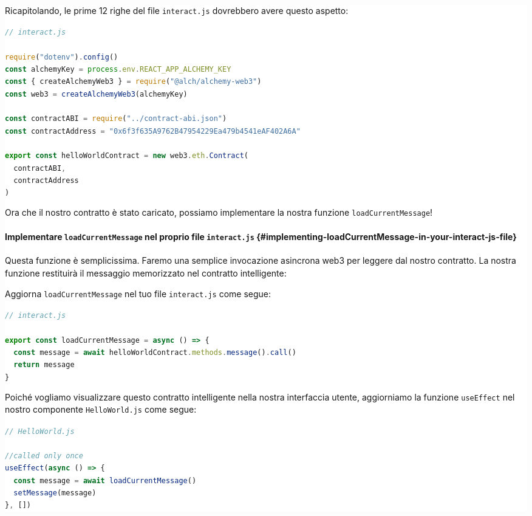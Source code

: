 Ricapitolando, le prime 12 righe del file `interact.js` dovrebbero avere questo aspetto:



```javascript
// interact.js

require("dotenv").config()
const alchemyKey = process.env.REACT_APP_ALCHEMY_KEY
const { createAlchemyWeb3 } = require("@alch/alchemy-web3")
const web3 = createAlchemyWeb3(alchemyKey)

const contractABI = require("../contract-abi.json")
const contractAddress = "0x6f3f635A9762B47954229Ea479b4541eAF402A6A"

export const helloWorldContract = new web3.eth.Contract(
  contractABI,
  contractAddress
)
```


Ora che il nostro contratto è stato caricato, possiamo implementare la nostra funzione `loadCurrentMessage`!



#### Implementare `loadCurrentMessage` nel proprio file `interact.js` {#implementing-loadCurrentMessage-in-your-interact-js-file}

Questa funzione è semplicissima. Faremo una semplice invocazione asincrona web3 per leggere dal nostro contratto. La nostra funzione restituirà il messaggio memorizzato nel contratto intelligente:

Aggiorna `loadCurrentMessage` nel tuo file `interact.js` come segue:



```javascript
// interact.js

export const loadCurrentMessage = async () => {
  const message = await helloWorldContract.methods.message().call()
  return message
}
```


Poiché vogliamo visualizzare questo contratto intelligente nella nostra interfaccia utente, aggiorniamo la funzione `useEffect` nel nostro componente `HelloWorld.js` come segue:



```javascript
// HelloWorld.js

//called only once
useEffect(async () => {
  const message = await loadCurrentMessage()
  setMessage(message)
}, [])
```

